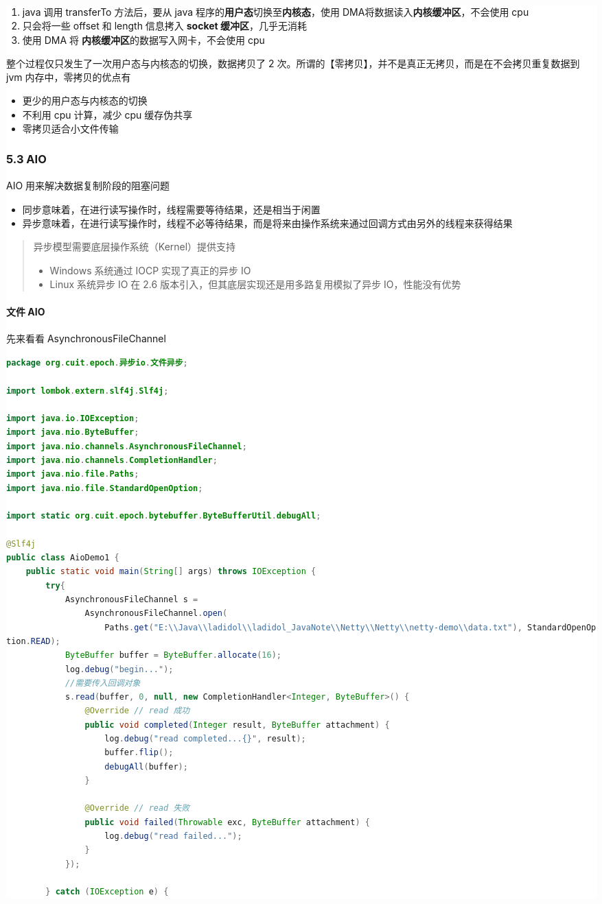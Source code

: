 1. java 调用 transferTo 方法后，要从 java 程序的**用户态**切换至**内核态**，使用 DMA将数据读入**内核缓冲区**，不会使用 cpu
2. 只会将一些 offset 和 length 信息拷入 **socket 缓冲区**，几乎无消耗
3. 使用 DMA 将 **内核缓冲区**的数据写入网卡，不会使用 cpu

整个过程仅只发生了一次用户态与内核态的切换，数据拷贝了 2 次。所谓的【零拷贝】，并不是真正无拷贝，而是在不会拷贝重复数据到 jvm 内存中，零拷贝的优点有

* 更少的用户态与内核态的切换
* 不利用 cpu 计算，减少 cpu 缓存伪共享
* 零拷贝适合小文件传输

### 5.3 AIO

AIO 用来解决数据复制阶段的阻塞问题

* 同步意味着，在进行读写操作时，线程需要等待结果，还是相当于闲置
* 异步意味着，在进行读写操作时，线程不必等待结果，而是将来由操作系统来通过回调方式由另外的线程来获得结果

> 异步模型需要底层操作系统（Kernel）提供支持
>
> * Windows 系统通过 IOCP 实现了真正的异步 IO
> * Linux 系统异步 IO 在 2.6 版本引入，但其底层实现还是用多路复用模拟了异步 IO，性能没有优势



#### 文件 AIO

先来看看 AsynchronousFileChannel

```java
package org.cuit.epoch.异步io.文件异步;

import lombok.extern.slf4j.Slf4j;

import java.io.IOException;
import java.nio.ByteBuffer;
import java.nio.channels.AsynchronousFileChannel;
import java.nio.channels.CompletionHandler;
import java.nio.file.Paths;
import java.nio.file.StandardOpenOption;

import static org.cuit.epoch.bytebuffer.ByteBufferUtil.debugAll;

@Slf4j
public class AioDemo1 {
    public static void main(String[] args) throws IOException {
        try{
            AsynchronousFileChannel s =
                AsynchronousFileChannel.open(
                	Paths.get("E:\\Java\\ladidol\\ladidol_JavaNote\\Netty\\Netty\\netty-demo\\data.txt"), StandardOpenOption.READ);
            ByteBuffer buffer = ByteBuffer.allocate(16);
            log.debug("begin...");
            //需要传入回调对象
            s.read(buffer, 0, null, new CompletionHandler<Integer, ByteBuffer>() {
                @Override // read 成功
                public void completed(Integer result, ByteBuffer attachment) {
                    log.debug("read completed...{}", result);
                    buffer.flip();
                    debugAll(buffer);
                }

                @Override // read 失败
                public void failed(Throwable exc, ByteBuffer attachment) {
                    log.debug("read failed...");
                }
            });

        } catch (IOException e) {
```